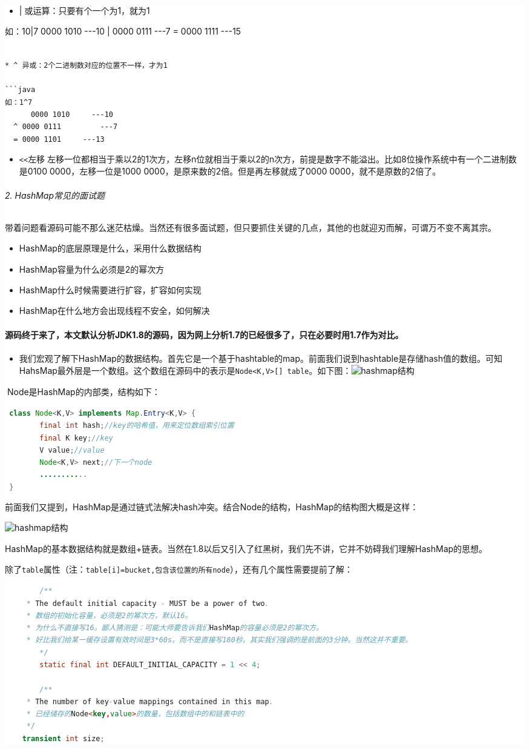 * | 或运算：只要有个一个为1，就为1

  ```java
 如：10|7
   		0000 1010     ---10
  	| 0000 0111			---7
    = 0000 1111     ---15
  ```

* ^ 异或：2个二进制数对应的位置不一样，才为1

  ```java
如：1^7
   		0000 1010     ---10
  	^ 0000 0111			---7
    = 0000 1101     ---13
  ```

*   `<<`左移  左移一位都相当于乘以2的1次方，左移n位就相当于乘以2的n次方，前提是数字不能溢出。比如8位操作系统中有一个二进制数是0100 0000，左移一位是1000 0000，是原来数的2倍。但是再左移就成了0000 0000，就不是原数的2倍了。

###### 2. HashMap常见的面试题

 带着问题看源码可能不那么迷茫枯燥。当然还有很多面试题，但只要抓住关键的几点，其他的也就迎刃而解，可谓万不变不离其宗。

* HashMap的底层原理是什么，采用什么数据结构

* HashMap容量为什么必须是2的幂次方

* HashMap什么时候需要进行扩容，扩容如何实现

* HashMap在什么地方会出现线程不安全，如何解决

#### 源码终于来了，本文默认分析JDK1.8的源码，因为网上分析1.7的已经很多了，只在必要时用1.7作为对比。

* 我们宏观了解下HashMap的数据结构。首先它是一个基于hashtable的map。前面我们说到hashtable是存储hash值的数组。可知HahsMap最外层是一个数组。这个数组在源码中的表示是`Node<K,V>[] table`。如下图：![hashmap结构](image/hashmap结构.png)

​      Node是HashMap的内部类，结构如下：

```java
 class Node<K,V> implements Map.Entry<K,V> {
        final int hash;//key的哈希值，用来定位数组索引位置
        final K key;//key
        V value;//value
        Node<K,V> next;//下一个node
        ...........
 }
```

  前面我们又提到，HashMap是通过链式法解决hash冲突。结合Node的结构，HashMap的结构图大概是这样：

![hashmap结构](image/hashnode.png)

HashMap的基本数据结构就是数组+链表。当然在1.8以后又引入了红黑树，我们先不讲，它并不妨碍我们理解HashMap的思想。

除了`table`属性（注：`table[i]=bucket,包含该位置的所有node`），还有几个属性需要提前了解：

```java
		/**
     * The default initial capacity - MUST be a power of two.
     * 数组的初始化容量，必须是2的幂次方，默认16。
     * 为什么不直接写16。鄙人猜测是：可能大师要告诉我们HashMap的容量必须是2的幂次方。
     * 好比我们给某一缓存设置有效时间是3*60s。而不是直接写180秒。其实我们强调的是前面的3分钟。当然这并不重要。
 		*/ 
		static final int DEFAULT_INITIAL_CAPACITY = 1 << 4;

		/**
     * The number of key-value mappings contained in this map.
     * 已经储存的Node<key,value>的数量，包括数组中的和链表中的
     */
    transient int size;
```